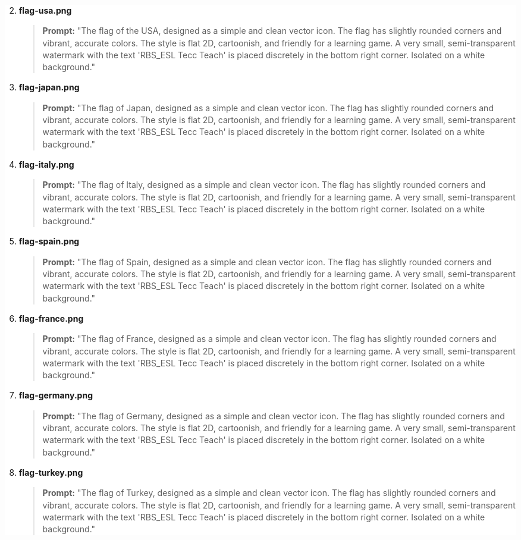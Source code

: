 2.  **flag-usa.png**
    > **Prompt:** "The flag of the USA, designed as a simple and clean vector icon. The flag has slightly rounded corners and vibrant, accurate colors. The style is flat 2D, cartoonish, and friendly for a learning game. A very small, semi-transparent watermark with the text 'RBS_ESL Tecc Teach' is placed discretely in the bottom right corner. Isolated on a white background."

3.  **flag-japan.png**
    > **Prompt:** "The flag of Japan, designed as a simple and clean vector icon. The flag has slightly rounded corners and vibrant, accurate colors. The style is flat 2D, cartoonish, and friendly for a learning game. A very small, semi-transparent watermark with the text 'RBS_ESL Tecc Teach' is placed discretely in the bottom right corner. Isolated on a white background."

4.  **flag-italy.png**
    > **Prompt:** "The flag of Italy, designed as a simple and clean vector icon. The flag has slightly rounded corners and vibrant, accurate colors. The style is flat 2D, cartoonish, and friendly for a learning game. A very small, semi-transparent watermark with the text 'RBS_ESL Tecc Teach' is placed discretely in the bottom right corner. Isolated on a white background."

5.  **flag-spain.png**
    > **Prompt:** "The flag of Spain, designed as a simple and clean vector icon. The flag has slightly rounded corners and vibrant, accurate colors. The style is flat 2D, cartoonish, and friendly for a learning game. A very small, semi-transparent watermark with the text 'RBS_ESL Tecc Teach' is placed discretely in the bottom right corner. Isolated on a white background."

6.  **flag-france.png**
    > **Prompt:** "The flag of France, designed as a simple and clean vector icon. The flag has slightly rounded corners and vibrant, accurate colors. The style is flat 2D, cartoonish, and friendly for a learning game. A very small, semi-transparent watermark with the text 'RBS_ESL Tecc Teach' is placed discretely in the bottom right corner. Isolated on a white background."

7.  **flag-germany.png**
    > **Prompt:** "The flag of Germany, designed as a simple and clean vector icon. The flag has slightly rounded corners and vibrant, accurate colors. The style is flat 2D, cartoonish, and friendly for a learning game. A very small, semi-transparent watermark with the text 'RBS_ESL Tecc Teach' is placed discretely in the bottom right corner. Isolated on a white background."

8.  **flag-turkey.png**
    > **Prompt:** "The flag of Turkey, designed as a simple and clean vector icon. The flag has slightly rounded corners and vibrant, accurate colors. The style is flat 2D, cartoonish, and friendly for a learning game. A very small, semi-transparent watermark with the text 'RBS_ESL Tecc Teach' is placed discretely in the bottom right corner. Isolated on a white background."
